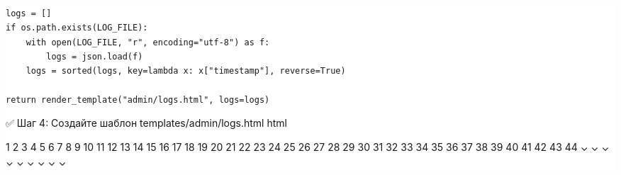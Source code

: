     logs = []
    if os.path.exists(LOG_FILE):
        with open(LOG_FILE, "r", encoding="utf-8") as f:
            logs = json.load(f)
        logs = sorted(logs, key=lambda x: x["timestamp"], reverse=True)

    return render_template("admin/logs.html", logs=logs)
✅ Шаг 4: Создайте шаблон templates/admin/logs.html
html


1
2
3
4
5
6
7
8
9
10
11
12
13
14
15
16
17
18
19
20
21
22
23
24
25
26
27
28
29
30
31
32
33
34
35
36
37
38
39
40
41
42
43
44
⌄
⌄
⌄
⌄
⌄
⌄
⌄
⌄
⌄
